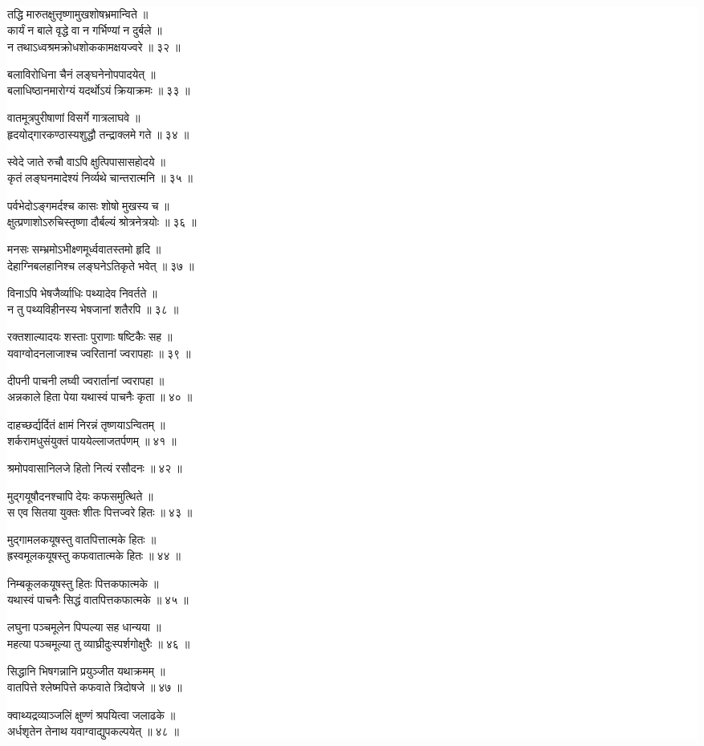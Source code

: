 
तद्धि मारुतक्षुत्तृष्णामुखशोषभ्रमान्विते ॥  
कार्यं न बाले वृद्धे वा न गर्भिण्यां न दुर्बले ॥  
न तथाऽध्वश्रमक्रोधशोककामक्षयज्वरे ॥ ३२ ॥  


बलाविरोधिना चैनं लङ्घनेनोपपादयेत् ॥  
बलाधिष्ठानमारोग्यं यदर्थोऽयं क्रियाक्रमः ॥ ३३ ॥  


वातमूत्रपुरीषाणां विसर्गे गात्रलाघवे ॥  
हृदयोद्गारकण्ठास्यशुद्धौ तन्द्राक्लमे गते ॥ ३४ ॥  


स्वेदे जाते रुचौ वाऽपि क्षुत्पिपासासहोदये ॥  
कृतं लङ्घनमादेश्यं निर्व्यथे चान्तरात्मनि ॥ ३५ ॥  


पर्वभेदोऽङ्गमर्दश्च कासः शोषो मुखस्य च ॥  
क्षुत्प्रणाशोऽरुचिस्तृष्णा दौर्बल्यं श्रोत्रनेत्रयोः ॥ ३६ ॥  


मनसः सम्भ्रमोऽभीक्ष्णमूर्ध्ववातस्तमो हृदि ॥  
देहाग्निबलहानिश्च लङ्घनेऽतिकृते भवेत् ॥ ३७ ॥  


विनाऽपि भेषजैर्व्याधिः पथ्यादेव निवर्तते ॥  
न तु पथ्यविहीनस्य भेषजानां शतैरपि ॥ ३८ ॥  


रक्तशाल्यादयः शस्ताः पुराणाः षष्टिकैः सह ॥  
यवाग्वोदनलाजाश्च ज्वरितानां ज्वरापहाः ॥ ३९ ॥  


दीपनी पाचनी लघ्वी ज्वरार्तानां ज्वरापहा ॥  
अन्नकाले हिता पेया यथास्वं पाचनैः कृता ॥ ४० ॥  


दाहच्छर्द्यर्दितं क्षामं निरन्नं तृष्णयाऽन्वितम् ॥  
शर्करामधुसंयुक्तं पाययेल्लाजतर्पणम् ॥ ४१ ॥  


श्रमोपवासानिलजे हितो नित्यं रसौदनः ॥ ४२ ॥  


मुद्गयूषौदनश्चापि देयः कफसमुत्थिते ॥  
स एव सितया युक्तः शीतः पित्तज्वरे हितः ॥ ४३ ॥  


मुद्गामलकयूषस्तु वातपित्तात्मके हितः ॥  
ह्रस्वमूलकयूषस्तु कफवातात्मके हितः ॥ ४४ ॥  


निम्बकूलकयूषस्तु हितः पित्तकफात्मके ॥  
यथास्वं पाचनैः सिद्धं वातपित्तकफात्मके ॥ ४५ ॥  


लघुना पञ्चमूलेन पिप्पल्या सह धान्यया ॥  
महत्या पञ्चमूल्या तु व्याघ्रीदुःस्पर्शगोक्षुरैः ॥ ४६ ॥  


सिद्धानि भिषगन्नानि प्रयुञ्जीत यथाक्रमम् ॥  
वातपित्ते श्लेष्मपित्ते कफवाते त्रिदोषजे ॥ ४७ ॥  


क्वाथ्यद्रव्याञ्जलिं क्षुण्णं श्रपयित्वा जलाढके ॥  
अर्धशृतेन तेनाथ यवाग्वाद्युपकल्पयेत् ॥ ४८ ॥  
